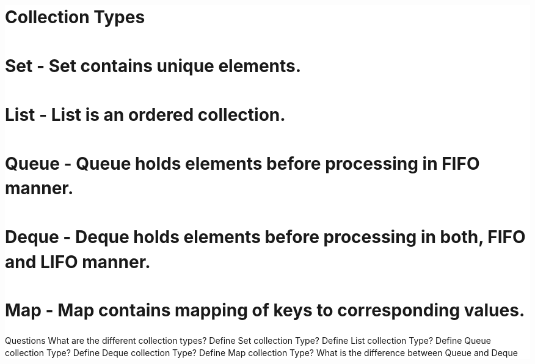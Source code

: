 

#                               Collection Types
#                   Set - Set contains unique elements.
#                   List - List is an ordered collection.
#                   Queue - Queue holds elements before processing in FIFO manner.
#                   Deque - Deque holds elements before processing in both, FIFO and LIFO manner.
#                   Map - Map contains mapping of keys to corresponding values.



Questions
What are the different collection types?
Define Set collection Type?
Define List collection Type?
Define Queue collection Type?
Define Deque collection Type?
Define Map collection Type?
What is the difference between Queue and Deque